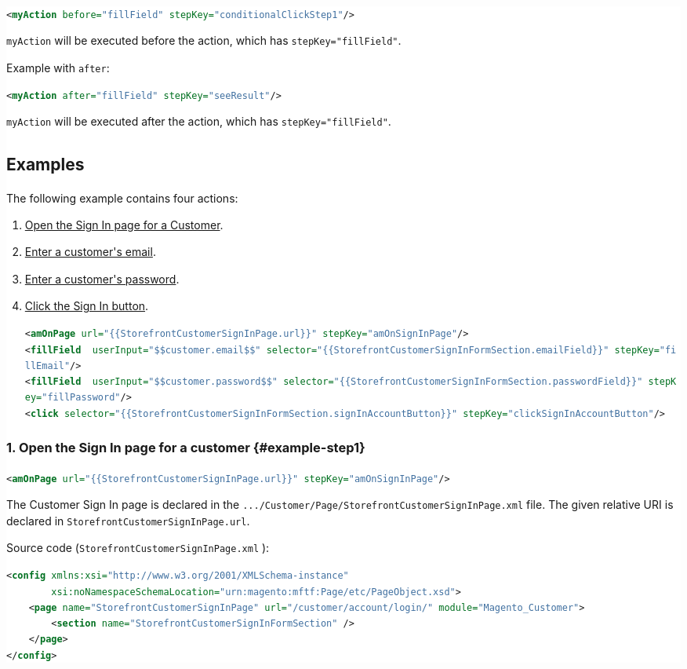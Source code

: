 ```xml
<myAction before="fillField" stepKey="conditionalClickStep1"/>
```

`myAction` will be executed before the action, which has `stepKey="fillField"`.

Example with `after`:

```xml
<myAction after="fillField" stepKey="seeResult"/>
```

`myAction` will be executed after the action, which has `stepKey="fillField"`.

## Examples



The following example contains four actions:

1. [Open the Sign In page for a Customer](#example-step1).
2. [Enter a customer's email](#example-step2).
3. [Enter a customer's password](#example-step3).
4. [Click the Sign In button](#example-step4).

    ```xml
    <amOnPage url="{{StorefrontCustomerSignInPage.url}}" stepKey="amOnSignInPage"/>
    <fillField  userInput="$$customer.email$$" selector="{{StorefrontCustomerSignInFormSection.emailField}}" stepKey="fillEmail"/>
    <fillField  userInput="$$customer.password$$" selector="{{StorefrontCustomerSignInFormSection.passwordField}}" stepKey="fillPassword"/>
    <click selector="{{StorefrontCustomerSignInFormSection.signInAccountButton}}" stepKey="clickSignInAccountButton"/>
    ```

### 1. Open the Sign In page for a customer {#example-step1}

```xml
<amOnPage url="{{StorefrontCustomerSignInPage.url}}" stepKey="amOnSignInPage"/>
```

The Customer Sign In page is declared in the `.../Customer/Page/StorefrontCustomerSignInPage.xml` file.
The given relative URI is declared in `StorefrontCustomerSignInPage.url`.

Source code (`StorefrontCustomerSignInPage.xml` ):

```xml
<config xmlns:xsi="http://www.w3.org/2001/XMLSchema-instance"
        xsi:noNamespaceSchemaLocation="urn:magento:mftf:Page/etc/PageObject.xsd">
    <page name="StorefrontCustomerSignInPage" url="/customer/account/login/" module="Magento_Customer">
        <section name="StorefrontCustomerSignInFormSection" />
    </page>
</config>
```
